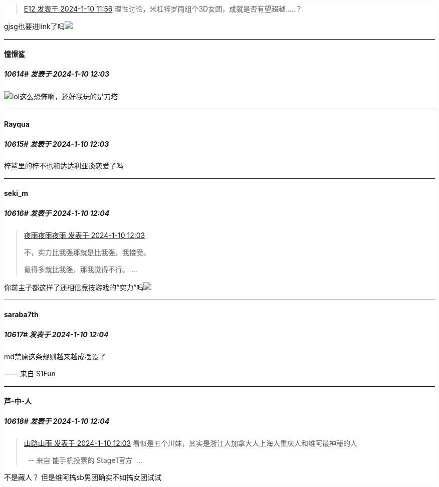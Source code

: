 <blockquote><a href="httphttps://bbs.saraba1st.com/2b/forum.php?mod=redirect&amp;goto=findpost&amp;pid=63600401&amp;ptid=2166471" target="_blank">E12 发表于 2024-1-10 11:56</a>
理性讨论，米杠梓岁雨组个3D女团，成就是否有望超越.....？</blockquote>
gjsg也要进link了吗<img src="https://static.saraba1st.com/image/smiley/face2017/067.png" referrerpolicy="no-referrer">

*****

####  憧憬鲨  
##### 10614#       发表于 2024-1-10 12:03

<img src="https://static.saraba1st.com/image/smiley/face2017/067.png" referrerpolicy="no-referrer">lol这么恐怖啊，还好我玩的是刀塔

*****

####  Rayqua  
##### 10615#       发表于 2024-1-10 12:03

梓鲨里的梓不也和达达利亚谈恋爱了吗

*****

####  seki_m  
##### 10616#       发表于 2024-1-10 12:04

<blockquote><a href="httphttps://bbs.saraba1st.com/2b/forum.php?mod=redirect&amp;goto=findpost&amp;pid=63600491&amp;ptid=2166471" target="_blank">夜雨夜雨夜雨 发表于 2024-1-10 12:03</a>

不，实力比我强那就是比我强，我接受。

氪得多就比我强，那我觉得不行。 ...</blockquote>
你前主子都这样了还相信竞技游戏的“实力”吗<img src="https://static.saraba1st.com/image/smiley/face2017/066.png" referrerpolicy="no-referrer">

*****

####  saraba7th  
##### 10617#       发表于 2024-1-10 12:04

md禁原这条规则越来越成摆设了

—— 来自 [S1Fun](https://s1fun.koalcat.com)

*****

####  芦-中-人  
##### 10618#       发表于 2024-1-10 12:04

<blockquote><a href="httphttps://bbs.saraba1st.com/2b/forum.php?mod=redirect&amp;goto=findpost&amp;pid=63600495&amp;ptid=2166471" target="_blank">山路山雨 发表于 2024-1-10 12:03</a>
看似是五个川妹，其实是浙江人加拿大人上海人重庆人和维阿最神秘的人

  -- 来自 能手机投票的 Stage1官方  ...</blockquote>
不是藏人？
但是维阿搞sb男团确实不如搞女团试试
